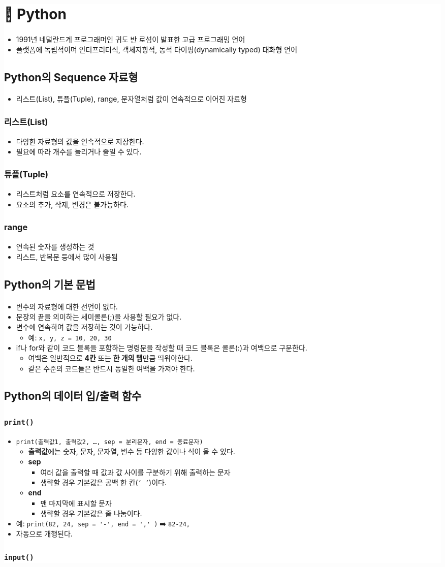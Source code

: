 # 🌟 Python

- 1991년 네덜란드계 프로그래머인 귀도 반 로섬이 발표한 고급 프로그래밍 언어
- 플랫폼에 독립적이며 인터프리터식, 객체지향적, 동적 타이핑(dynamically typed) 대화형 언어

## Python의 Sequence 자료형

- 리스트(List), 튜플(Tuple), range, 문자열처럼 값이 연속적으로 이어진 자료형

### 리스트(List)

- 다양한 자료형의 값을 연속적으로 저장한다.
- 필요에 따라 개수를 늘리거나 줄일 수 있다.

### 튜플(Tuple)

- 리스트처럼 요소를 연속적으로 저장한다.
- 요소의 추가, 삭제, 변경은 불가능하다.

### range

- 연속된 숫자를 생성하는 것
- 리스트, 반복문 등에서 많이 사용됨

## Python의 기본 문법

- 변수의 자료형에 대한 선언이 없다.
- 문장의 끝을 의미하는 세미콜론(;)을 사용할 필요가 없다.
- 변수에 연속하여 값을 저장하는 것이 가능하다.
  - 예: `x, y, z = 10, 20, 30`
- if나 for와 같이 코드 블록을 포함하는 명령문을 작성할 때 코드 블록은 콜론(:)과 여백으로 구분한다.
  - 여백은 일반적으로 **4칸** 또는 **한 개의 탭**만큼 띄워야한다.
  - 같은 수준의 코드들은 반드시 동일한 여백을 가져야 한다.

## Python의 데이터 입/출력 함수

### `print()`

- `print(출력값1, 출력값2, …, sep = 분리문자, end = 종료문자)`
  - **출력값**에는 숫자, 문자, 문자열, 변수 등 다양한 값이나 식이 올 수 있다.
  - **sep**
    - 여러 값을 출력할 때 값과 값 사이를 구분하기 위해 출력하는 문자
    - 생략할 경우 기본값은 공백 한 칸(`‘ ’`)이다.
  - **end**
    - 맨 마지막에 표시할 문자
    - 생략할 경우 기본값은 줄 나눔이다.
- 예: `print(82, 24, sep = '-', end = ',' )` ➡️ `82-24,`
- 자동으로 개행된다.

### `input()`
